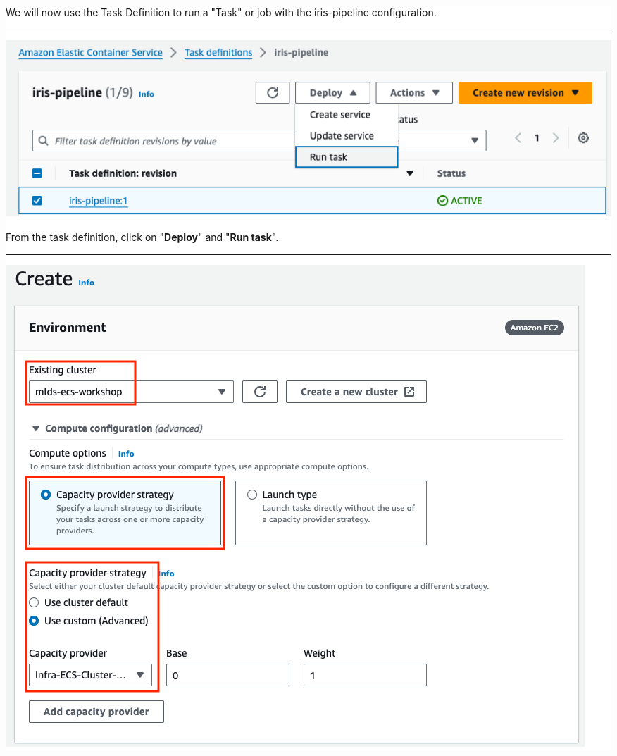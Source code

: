 We will now use the Task Definition to run a "Task" or job with the iris-pipeline configuration.

---

![Alt text](./images/ecs-console/ecs-task-00.png)

From the task definition, click on "**Deploy**" and "**Run task**".

---

![Alt text](./images/ecs-console/ecs-task-01.png)
